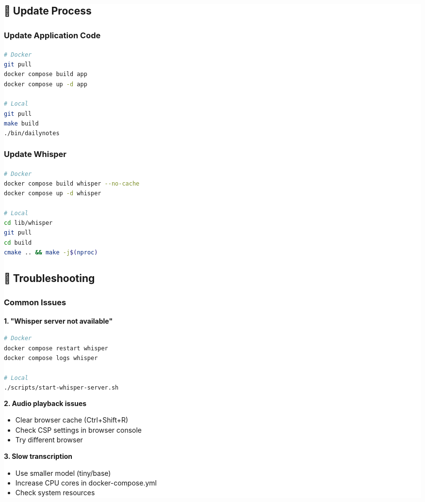 ## 🔄 Update Process

### Update Application Code

```bash
# Docker
git pull
docker compose build app
docker compose up -d app

# Local
git pull
make build
./bin/dailynotes
```

### Update Whisper

```bash
# Docker
docker compose build whisper --no-cache
docker compose up -d whisper

# Local
cd lib/whisper
git pull
cd build
cmake .. && make -j$(nproc)
```

## 🐛 Troubleshooting

### Common Issues

**1. "Whisper server not available"**
```bash
# Docker
docker compose restart whisper
docker compose logs whisper

# Local
./scripts/start-whisper-server.sh
```

**2. Audio playback issues**
- Clear browser cache (Ctrl+Shift+R)
- Check CSP settings in browser console
- Try different browser

**3. Slow transcription**
- Use smaller model (tiny/base)
- Increase CPU cores in docker-compose.yml
- Check system resources
